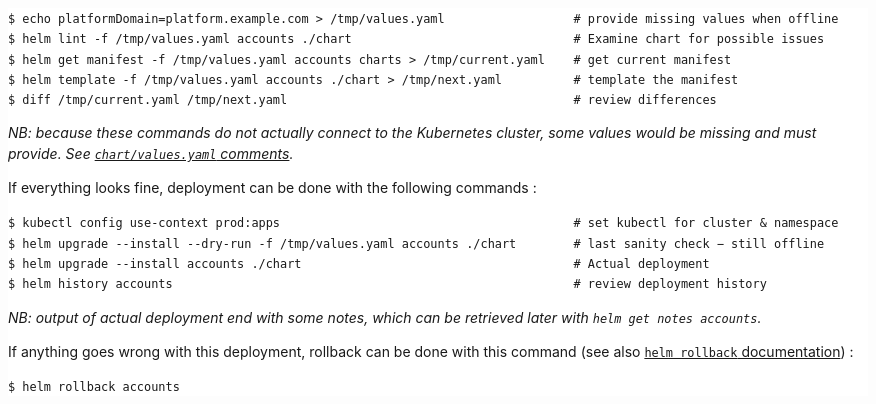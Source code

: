 ```shell
$ echo platformDomain=platform.example.com > /tmp/values.yaml                  # provide missing values when offline
$ helm lint -f /tmp/values.yaml accounts ./chart                               # Examine chart for possible issues
$ helm get manifest -f /tmp/values.yaml accounts charts > /tmp/current.yaml    # get current manifest 
$ helm template -f /tmp/values.yaml accounts ./chart > /tmp/next.yaml          # template the manifest
$ diff /tmp/current.yaml /tmp/next.yaml                                        # review differences
```
*NB: because these commands do not actually connect to the Kubernetes cluster, some values would be missing and must 
provide. See [`chart/values.yaml` comments](./chart/values.yaml).*

If everything looks fine, deployment can be done with the following commands :

```shell
$ kubectl config use-context prod:apps                                         # set kubectl for cluster & namespace
$ helm upgrade --install --dry-run -f /tmp/values.yaml accounts ./chart        # last sanity check − still offline
$ helm upgrade --install accounts ./chart                                      # Actual deployment
$ helm history accounts                                                        # review deployment history
```
*NB: output of actual deployment end with some notes, which can be retrieved later with `helm get notes accounts`.*

If anything goes wrong with this deployment, rollback can be done with this command (see also [`helm rollback`
documentation](https://helm.sh/docs/helm/helm_rollback/)) :

```shell
$ helm rollback accounts
```
